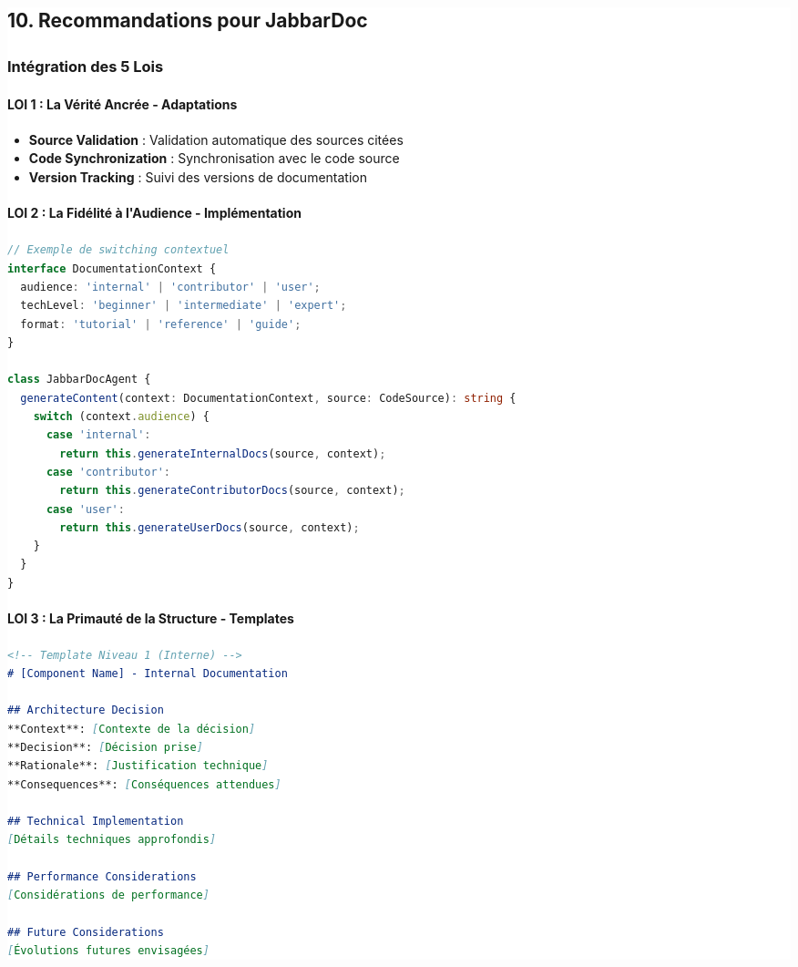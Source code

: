 
## 10. Recommandations pour JabbarDoc

### Intégration des 5 Lois

#### LOI 1 : La Vérité Ancrée - Adaptations
- **Source Validation** : Validation automatique des sources citées
- **Code Synchronization** : Synchronisation avec le code source
- **Version Tracking** : Suivi des versions de documentation

#### LOI 2 : La Fidélité à l'Audience - Implémentation
```typescript
// Exemple de switching contextuel
interface DocumentationContext {
  audience: 'internal' | 'contributor' | 'user';
  techLevel: 'beginner' | 'intermediate' | 'expert';
  format: 'tutorial' | 'reference' | 'guide';
}

class JabbarDocAgent {
  generateContent(context: DocumentationContext, source: CodeSource): string {
    switch (context.audience) {
      case 'internal':
        return this.generateInternalDocs(source, context);
      case 'contributor':
        return this.generateContributorDocs(source, context);
      case 'user':
        return this.generateUserDocs(source, context);
    }
  }
}
```

#### LOI 3 : La Primauté de la Structure - Templates
```markdown
<!-- Template Niveau 1 (Interne) -->
# [Component Name] - Internal Documentation

## Architecture Decision
**Context**: [Contexte de la décision]
**Decision**: [Décision prise]
**Rationale**: [Justification technique]
**Consequences**: [Conséquences attendues]

## Technical Implementation
[Détails techniques approfondis]

## Performance Considerations
[Considérations de performance]

## Future Considerations
[Évolutions futures envisagées]
```
